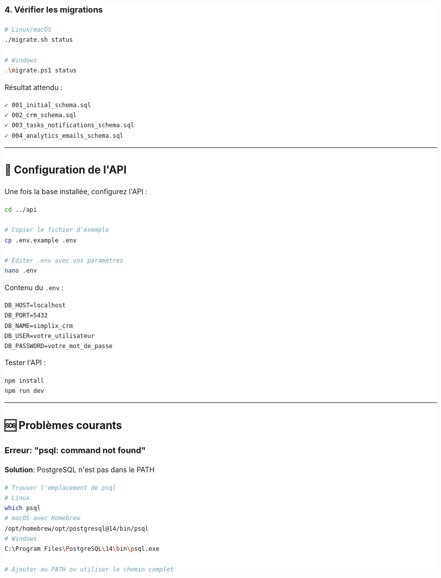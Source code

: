 ### 4. Vérifier les migrations
```bash
# Linux/macOS
./migrate.sh status

# Windows
.\migrate.ps1 status
```

Résultat attendu :
```
✓ 001_initial_schema.sql
✓ 002_crm_schema.sql
✓ 003_tasks_notifications_schema.sql
✓ 004_analytics_emails_schema.sql
```

---

## 🔧 Configuration de l'API

Une fois la base installée, configurez l'API :

```bash
cd ../api

# Copier le fichier d'exemple
cp .env.example .env

# Éditer .env avec vos paramètres
nano .env
```

Contenu du `.env` :
```env
DB_HOST=localhost
DB_PORT=5432
DB_NAME=simplix_crm
DB_USER=votre_utilisateur
DB_PASSWORD=votre_mot_de_passe
```

Tester l'API :
```bash
npm install
npm run dev
```

---

## 🆘 Problèmes courants

### Erreur: "psql: command not found"
**Solution**: PostgreSQL n'est pas dans le PATH
```bash
# Trouver l'emplacement de psql
# Linux
which psql
# macOS avec Homebrew
/opt/homebrew/opt/postgresql@14/bin/psql
# Windows
C:\Program Files\PostgreSQL\14\bin\psql.exe

# Ajouter au PATH ou utiliser le chemin complet
```
